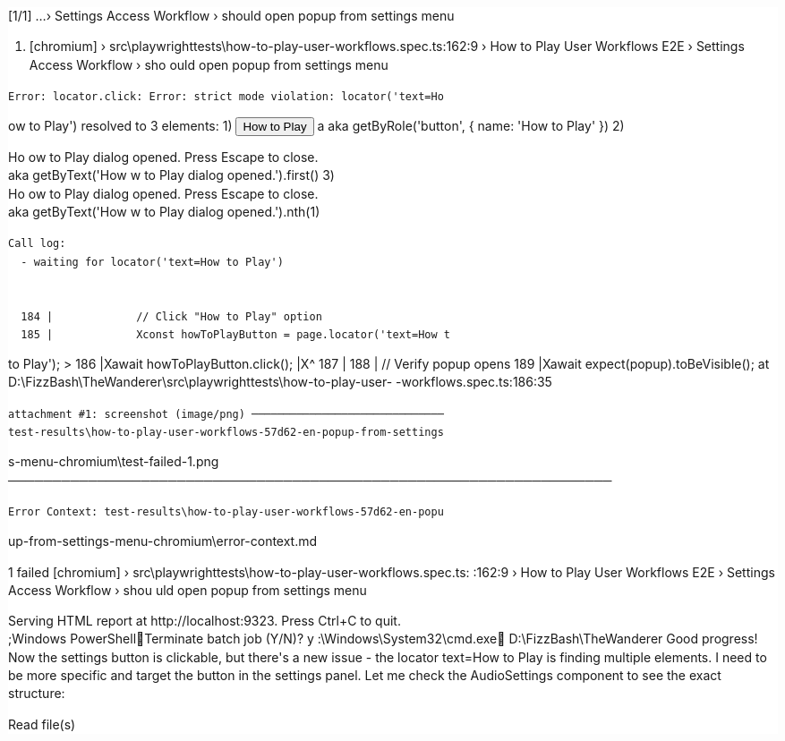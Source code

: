 [1/1] …› Settings Access Workflow › should open popup from settings menu
  1) [chromium] › src\playwrighttests\how-to-play-user-workflows.spec.ts:162:9 › How to Play User Workflows E2E › Settings Access Workflow › sho
ould open popup from settings menu

    Error: locator.click: Error: strict mode violation: locator('text=Ho
ow to Play') resolved to 3 elements:
        1) <button class="how-to-play-button-top">How to Play</button> a
aka getByRole('button', { name: 'How to Play' })
        2) <div class="sr-only" aria-live="polite" aria-atomic="true">Ho
ow to Play dialog opened. Press Escape to close.</div> aka getByText('How
w to Play dialog opened.').first()
        3) <div class="sr-only" aria-live="polite" aria-atomic="true">Ho
ow to Play dialog opened. Press Escape to close.</div> aka getByText('How
w to Play dialog opened.').nth(1)

    Call log:
      - waiting for locator('text=How to Play')


      184 |             // Click "How to Play" option
      185 |             Xconst howToPlayButton = page.locator('text=How t
to Play');
    > 186 |Xawait howToPlayButton.click();
|X^
      187 |
      188 |             // Verify popup opens
      189 |Xawait expect(popup).toBeVisible();
        at D:\FizzBash\TheWanderer\src\playwrighttests\how-to-play-user-
-workflows.spec.ts:186:35

    attachment #1: screenshot (image/png) ──────────────────────────────
    test-results\how-to-play-user-workflows-57d62-en-popup-from-settings
s-menu-chromium\test-failed-1.png
    ────────────────────────────────────────────────────────────────────

    Error Context: test-results\how-to-play-user-workflows-57d62-en-popu
up-from-settings-menu-chromium\error-context.md


  1 failed
    [chromium] › src\playwrighttests\how-to-play-user-workflows.spec.ts:
:162:9 › How to Play User Workflows E2E › Settings Access Workflow › shou
uld open popup from settings menu

  Serving HTML report at http://localhost:9323. Press Ctrl+C to quit.   
;Windows PowerShellTerminate batch job (Y/N)? y
:\Windows\System32\cmd.exe
D:\FizzBash\TheWanderer
Good progress! Now the settings button is clickable, but there's a new issue - the locator text=How to Play is finding multiple elements. I need to be more specific and target the button in the settings panel. Let me check the AudioSettings component to see the exact structure:

Read file(s)
